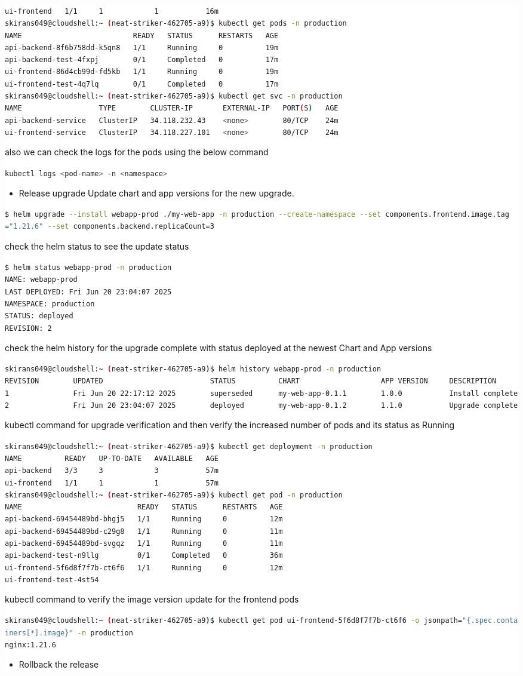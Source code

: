 ```sh
ui-frontend   1/1     1            1           16m
skirans049@cloudshell:~ (neat-striker-462705-a9)$ kubectl get pods -n production
NAME                          READY   STATUS      RESTARTS   AGE
api-backend-8f6b758dd-k5qn8   1/1     Running     0          19m
api-backend-test-4fxpj        0/1     Completed   0          17m
ui-frontend-86d4cb99d-fd5kb   1/1     Running     0          19m
ui-frontend-test-4q7lq        0/1     Completed   0          17m
skirans049@cloudshell:~ (neat-striker-462705-a9)$ kubectl get svc -n production
NAME                  TYPE        CLUSTER-IP       EXTERNAL-IP   PORT(S)   AGE
api-backend-service   ClusterIP   34.118.232.43    <none>        80/TCP    24m
ui-frontend-service   ClusterIP   34.118.227.101   <none>        80/TCP    24m
```
also we can check the logs for the pods using the below command
```sh
kubectl logs <pod-name> -n <namespace>
```
- Release upgrade
Update chart and app versions for the new upgrade.
```sh
$ helm upgrade --install webapp-prod ./my-web-app -n production --create-namespace --set components.frontend.image.tag="1.21.6" --set components.backend.replicaCount=3
```
check the helm status to see the update status
```sh
$ helm status webapp-prod -n production
NAME: webapp-prod
LAST DEPLOYED: Fri Jun 20 23:04:07 2025
NAMESPACE: production
STATUS: deployed
REVISION: 2
```
check the helm history for the upgrade complete with status deployed at the newest Chart and App versions
```sh
skirans049@cloudshell:~ (neat-striker-462705-a9)$ helm history webapp-prod -n production
REVISION        UPDATED                         STATUS          CHART                   APP VERSION     DESCRIPTION     
1               Fri Jun 20 22:17:12 2025        superseded      my-web-app-0.1.1        1.0.0           Install complete
2               Fri Jun 20 23:04:07 2025        deployed        my-web-app-0.1.2        1.1.0           Upgrade complete
```

kubectl command for upgrade verification and then verify the increased number of pods and its status as Running
```sh
skirans049@cloudshell:~ (neat-striker-462705-a9)$ kubectl get deployment -n production
NAME          READY   UP-TO-DATE   AVAILABLE   AGE
api-backend   3/3     3            3           57m
ui-frontend   1/1     1            1           57m
skirans049@cloudshell:~ (neat-striker-462705-a9)$ kubectl get pod -n production
NAME                           READY   STATUS      RESTARTS   AGE
api-backend-69454489bd-bhgj5   1/1     Running     0          12m
api-backend-69454489bd-c29g8   1/1     Running     0          11m
api-backend-69454489bd-svgqz   1/1     Running     0          11m
api-backend-test-n9llg         0/1     Completed   0          36m
ui-frontend-5f6d8f7f7b-ct6f6   1/1     Running     0          12m
ui-frontend-test-4st54
```
kubectl command to verify the image version update for the frontend pods
```sh
skirans049@cloudshell:~ (neat-striker-462705-a9)$ kubectl get pod ui-frontend-5f6d8f7f7b-ct6f6 -o jsonpath="{.spec.containers[*].image}" -n production
nginx:1.21.6
```
- Rollback the release